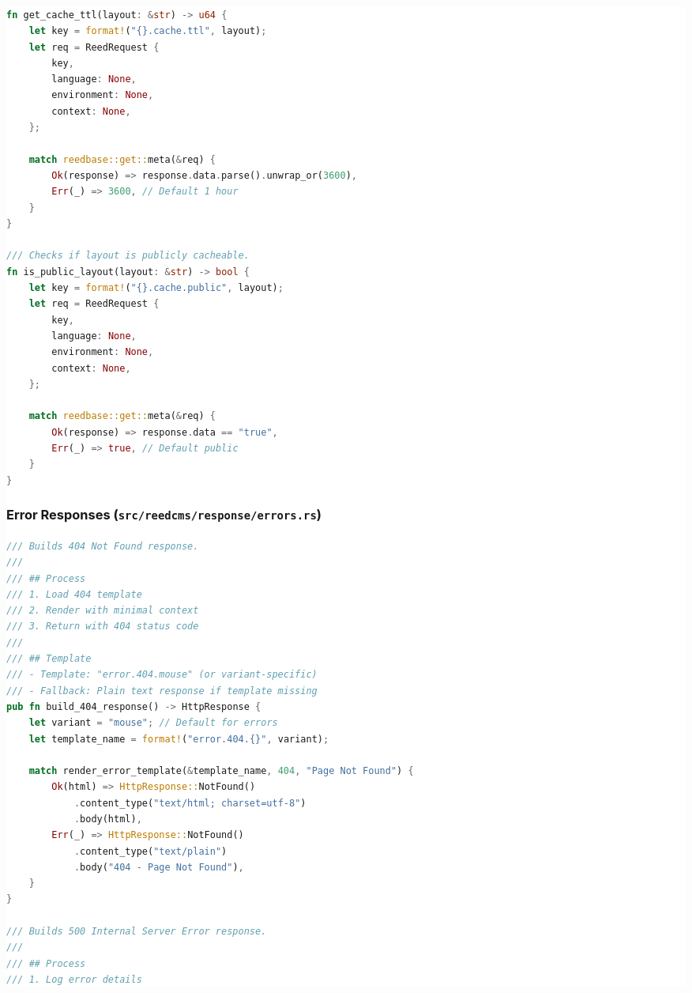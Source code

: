 ```rust
fn get_cache_ttl(layout: &str) -> u64 {
    let key = format!("{}.cache.ttl", layout);
    let req = ReedRequest {
        key,
        language: None,
        environment: None,
        context: None,
    };

    match reedbase::get::meta(&req) {
        Ok(response) => response.data.parse().unwrap_or(3600),
        Err(_) => 3600, // Default 1 hour
    }
}

/// Checks if layout is publicly cacheable.
fn is_public_layout(layout: &str) -> bool {
    let key = format!("{}.cache.public", layout);
    let req = ReedRequest {
        key,
        language: None,
        environment: None,
        context: None,
    };

    match reedbase::get::meta(&req) {
        Ok(response) => response.data == "true",
        Err(_) => true, // Default public
    }
}
```

### Error Responses (`src/reedcms/response/errors.rs`)

```rust
/// Builds 404 Not Found response.
///
/// ## Process
/// 1. Load 404 template
/// 2. Render with minimal context
/// 3. Return with 404 status code
///
/// ## Template
/// - Template: "error.404.mouse" (or variant-specific)
/// - Fallback: Plain text response if template missing
pub fn build_404_response() -> HttpResponse {
    let variant = "mouse"; // Default for errors
    let template_name = format!("error.404.{}", variant);

    match render_error_template(&template_name, 404, "Page Not Found") {
        Ok(html) => HttpResponse::NotFound()
            .content_type("text/html; charset=utf-8")
            .body(html),
        Err(_) => HttpResponse::NotFound()
            .content_type("text/plain")
            .body("404 - Page Not Found"),
    }
}

/// Builds 500 Internal Server Error response.
///
/// ## Process
/// 1. Log error details
```